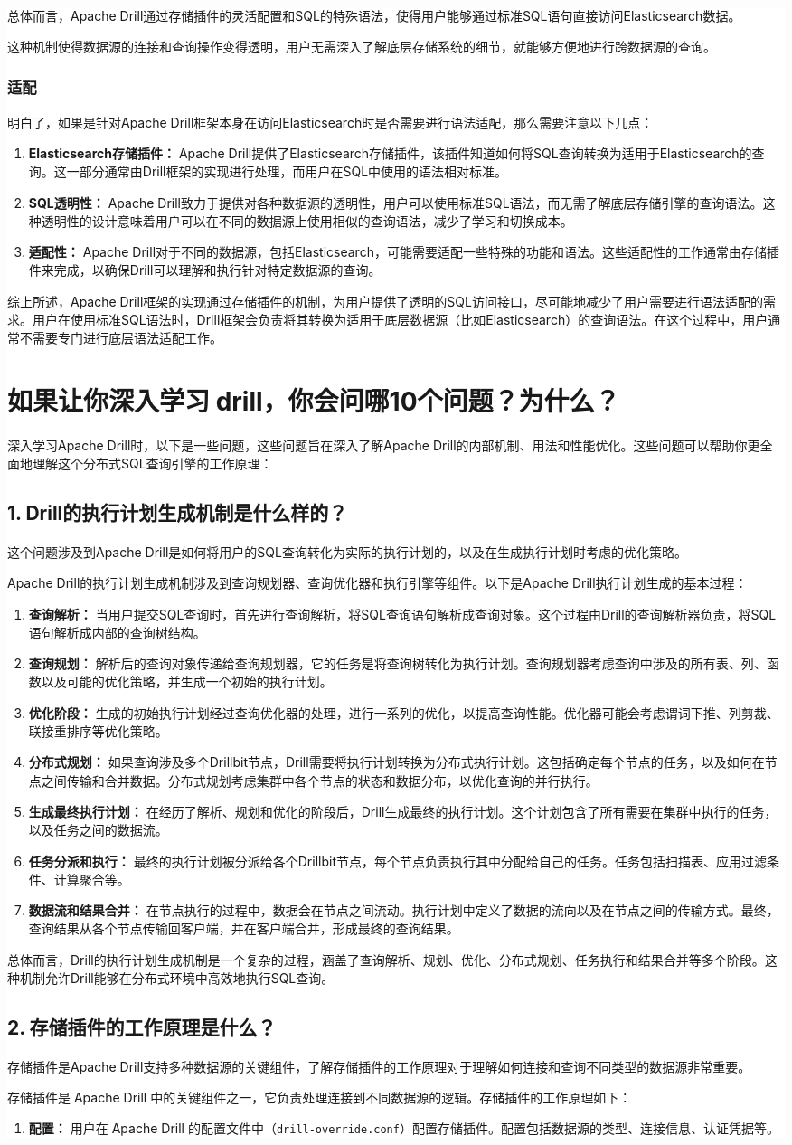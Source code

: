 总体而言，Apache Drill通过存储插件的灵活配置和SQL的特殊语法，使得用户能够通过标准SQL语句直接访问Elasticsearch数据。

这种机制使得数据源的连接和查询操作变得透明，用户无需深入了解底层存储系统的细节，就能够方便地进行跨数据源的查询。

### 适配

明白了，如果是针对Apache Drill框架本身在访问Elasticsearch时是否需要进行语法适配，那么需要注意以下几点：

1. **Elasticsearch存储插件：** Apache Drill提供了Elasticsearch存储插件，该插件知道如何将SQL查询转换为适用于Elasticsearch的查询。这一部分通常由Drill框架的实现进行处理，而用户在SQL中使用的语法相对标准。

2. **SQL透明性：** Apache Drill致力于提供对各种数据源的透明性，用户可以使用标准SQL语法，而无需了解底层存储引擎的查询语法。这种透明性的设计意味着用户可以在不同的数据源上使用相似的查询语法，减少了学习和切换成本。

3. **适配性：** Apache Drill对于不同的数据源，包括Elasticsearch，可能需要适配一些特殊的功能和语法。这些适配性的工作通常由存储插件来完成，以确保Drill可以理解和执行针对特定数据源的查询。

综上所述，Apache Drill框架的实现通过存储插件的机制，为用户提供了透明的SQL访问接口，尽可能地减少了用户需要进行语法适配的需求。用户在使用标准SQL语法时，Drill框架会负责将其转换为适用于底层数据源（比如Elasticsearch）的查询语法。在这个过程中，用户通常不需要专门进行底层语法适配工作。

# 如果让你深入学习 drill，你会问哪10个问题？为什么？

深入学习Apache Drill时，以下是一些问题，这些问题旨在深入了解Apache Drill的内部机制、用法和性能优化。这些问题可以帮助你更全面地理解这个分布式SQL查询引擎的工作原理：

## 1. **Drill的执行计划生成机制是什么样的？** 

这个问题涉及到Apache Drill是如何将用户的SQL查询转化为实际的执行计划的，以及在生成执行计划时考虑的优化策略。

Apache Drill的执行计划生成机制涉及到查询规划器、查询优化器和执行引擎等组件。以下是Apache Drill执行计划生成的基本过程：

1. **查询解析：** 当用户提交SQL查询时，首先进行查询解析，将SQL查询语句解析成查询对象。这个过程由Drill的查询解析器负责，将SQL语句解析成内部的查询树结构。

2. **查询规划：** 解析后的查询对象传递给查询规划器，它的任务是将查询树转化为执行计划。查询规划器考虑查询中涉及的所有表、列、函数以及可能的优化策略，并生成一个初始的执行计划。

3. **优化阶段：** 生成的初始执行计划经过查询优化器的处理，进行一系列的优化，以提高查询性能。优化器可能会考虑谓词下推、列剪裁、联接重排序等优化策略。

4. **分布式规划：** 如果查询涉及多个Drillbit节点，Drill需要将执行计划转换为分布式执行计划。这包括确定每个节点的任务，以及如何在节点之间传输和合并数据。分布式规划考虑集群中各个节点的状态和数据分布，以优化查询的并行执行。

5. **生成最终执行计划：** 在经历了解析、规划和优化的阶段后，Drill生成最终的执行计划。这个计划包含了所有需要在集群中执行的任务，以及任务之间的数据流。

6. **任务分派和执行：** 最终的执行计划被分派给各个Drillbit节点，每个节点负责执行其中分配给自己的任务。任务包括扫描表、应用过滤条件、计算聚合等。

7. **数据流和结果合并：** 在节点执行的过程中，数据会在节点之间流动。执行计划中定义了数据的流向以及在节点之间的传输方式。最终，查询结果从各个节点传输回客户端，并在客户端合并，形成最终的查询结果。

总体而言，Drill的执行计划生成机制是一个复杂的过程，涵盖了查询解析、规划、优化、分布式规划、任务执行和结果合并等多个阶段。这种机制允许Drill能够在分布式环境中高效地执行SQL查询。




## 2. **存储插件的工作原理是什么？** 

存储插件是Apache Drill支持多种数据源的关键组件，了解存储插件的工作原理对于理解如何连接和查询不同类型的数据源非常重要。

存储插件是 Apache Drill 中的关键组件之一，它负责处理连接到不同数据源的逻辑。存储插件的工作原理如下：

1. **配置：** 用户在 Apache Drill 的配置文件中（`drill-override.conf`）配置存储插件。配置包括数据源的类型、连接信息、认证凭据等。
